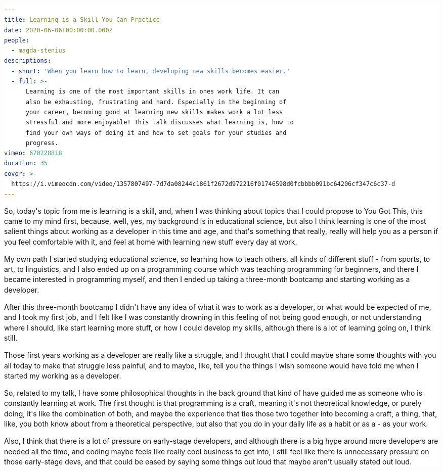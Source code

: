 ```yaml
---
title: Learning is a Skill You Can Practice
date: 2020-06-06T00:00:00.000Z
people:
  - magda-stenius
descriptions:
  - short: 'When you learn how to learn, developing new skills becomes easier.'
  - full: >-
      Learning is one of the most important skills in ones work life. It can
      also be exhausting, frustrating and hard. Especially in the beginning of
      your career, becoming good at learning new skills makes work a lot less
      stressful and more enjoyable! This talk discusses what learning is, how to
      find your own ways of doing it and how to set goals for your studies and
      progress.
vimeo: 670228818
duration: 35
cover: >-
  https://i.vimeocdn.com/video/1357807497-7d7da08244c1861f2672d972216f01746598d0fcbbbb091bc64206cf347c6c37-d
---
```


So, today's topic from me is learning is a skill, and, when I was thinking about topics that I could propose to You Got This, this came to my mind first, because, well, yes, my background is in educational science, but also I think learning is one of the most salient things about working as a developer in this time and age, and that's something that really, really will help you as a person if you feel comfortable with it, and feel at home with learning new stuff every day at work.

My own path I started studying educational science, so learning how to teach others, all kinds of different stuff - from sports, to art, to linguistics, and I also ended up on a programming course which was teaching programming for beginners, and there I became interested in programming myself, and then I ended up taking a three-month bootcamp and starting working as a developer.

After this three-month bootcamp I didn't have any idea of what it was to work as a developer, or what would be expected of me, and I took my first job, and I felt like I was constantly drowning in this feeling of not being good enough, or not understanding where I should, like start learning more stuff, or how I could develop my skills, although there is a lot of learning going on, I think still.

Those first years working as a developer are really like a struggle, and I thought that I could maybe share some thoughts with you all today to make that struggle less painful, and to maybe, like, tell you the things I wish someone would have told me when I started my working as a developer.

So, related to my talk, I have some philosophical thoughts in the back ground that kind of have guided me as someone who is constantly learning at work. The first thought is that programming is a craft, meaning it's not theoretical knowledge, or purely doing, it's like the combination of both, and maybe the experience that ties those two together into becoming a craft, a thing, that, like, you both know about from a theoretical perspective, but also that you do in your daily life as a habit or as a - as your work.

Also, I think that there is a lot of pressure on early-stage developers, and although there is a big hype around more developers are needed all the time, and coding maybe feels like really cool business to get into, I still feel like there is unnecessary pressure on those early-stage devs, and that could be eased by saying some things out loud that maybe aren't usually stated out loud.
